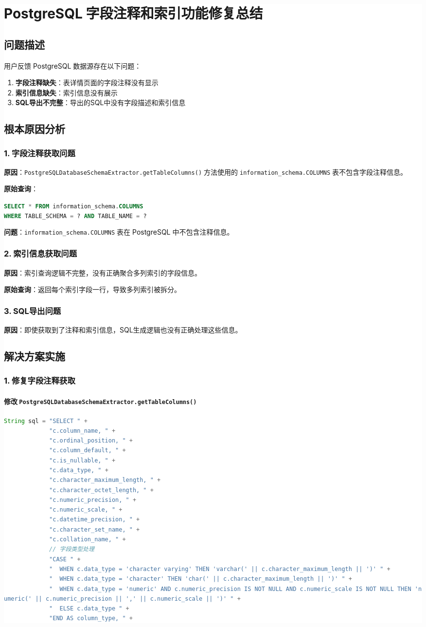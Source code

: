 # PostgreSQL 字段注释和索引功能修复总结

## 问题描述

用户反馈 PostgreSQL 数据源存在以下问题：
1. **字段注释缺失**：表详情页面的字段注释没有显示
2. **索引信息缺失**：索引信息没有展示
3. **SQL导出不完整**：导出的SQL中没有字段描述和索引信息

## 根本原因分析

### 1. 字段注释获取问题
**原因**：`PostgreSQLDatabaseSchemaExtractor.getTableColumns()` 方法使用的 `information_schema.COLUMNS` 表不包含字段注释信息。

**原始查询**：
```sql
SELECT * FROM information_schema.COLUMNS 
WHERE TABLE_SCHEMA = ? AND TABLE_NAME = ?
```

**问题**：`information_schema.COLUMNS` 表在 PostgreSQL 中不包含注释信息。

### 2. 索引信息获取问题
**原因**：索引查询逻辑不完整，没有正确聚合多列索引的字段信息。

**原始查询**：返回每个索引字段一行，导致多列索引被拆分。

### 3. SQL导出问题
**原因**：即使获取到了注释和索引信息，SQL生成逻辑也没有正确处理这些信息。

## 解决方案实施

### 1. 修复字段注释获取

#### 修改 `PostgreSQLDatabaseSchemaExtractor.getTableColumns()`
```java
String sql = "SELECT " +
             "c.column_name, " +
             "c.ordinal_position, " +
             "c.column_default, " +
             "c.is_nullable, " +
             "c.data_type, " +
             "c.character_maximum_length, " +
             "c.character_octet_length, " +
             "c.numeric_precision, " +
             "c.numeric_scale, " +
             "c.datetime_precision, " +
             "c.character_set_name, " +
             "c.collation_name, " +
             // 字段类型处理
             "CASE " +
             "  WHEN c.data_type = 'character varying' THEN 'varchar(' || c.character_maximum_length || ')' " +
             "  WHEN c.data_type = 'character' THEN 'char(' || c.character_maximum_length || ')' " +
             "  WHEN c.data_type = 'numeric' AND c.numeric_precision IS NOT NULL AND c.numeric_scale IS NOT NULL THEN 'numeric(' || c.numeric_precision || ',' || c.numeric_scale || ')' " +
             "  ELSE c.data_type " +
             "END AS column_type, " +
```